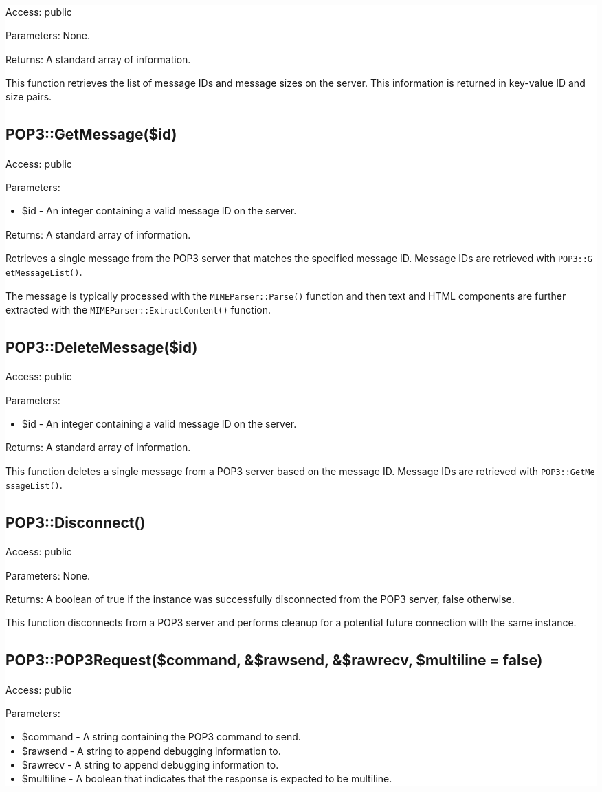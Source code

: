 Access:  public

Parameters:  None.

Returns:  A standard array of information.

This function retrieves the list of message IDs and message sizes on the server. This information is returned in key-value ID and size pairs.

POP3::GetMessage($id)
---------------------

Access:  public

Parameters:

* $id - An integer containing a valid message ID on the server.

Returns:  A standard array of information.

Retrieves a single message from the POP3 server that matches the specified message ID.  Message IDs are retrieved with `POP3::GetMessageList()`.

The message is typically processed with the `MIMEParser::Parse()` function and then text and HTML components are further extracted with the `MIMEParser::ExtractContent()` function.

POP3::DeleteMessage($id)
------------------------

Access:  public

Parameters:

* $id - An integer containing a valid message ID on the server.

Returns:  A standard array of information.

This function deletes a single message from a POP3 server based on the message ID.  Message IDs are retrieved with `POP3::GetMessageList()`.

POP3::Disconnect()
------------------

Access:  public

Parameters:  None.

Returns:  A boolean of true if the instance was successfully disconnected from the POP3 server, false otherwise.

This function disconnects from a POP3 server and performs cleanup for a potential future connection with the same instance.

POP3::POP3Request($command, &$rawsend, &$rawrecv, $multiline = false)
---------------------------------------------------------------------

Access:  public

Parameters:

* $command - A string containing the POP3 command to send.
* $rawsend - A string to append debugging information to.
* $rawrecv - A string to append debugging information to.
* $multiline - A boolean that indicates that the response is expected to be multiline.
